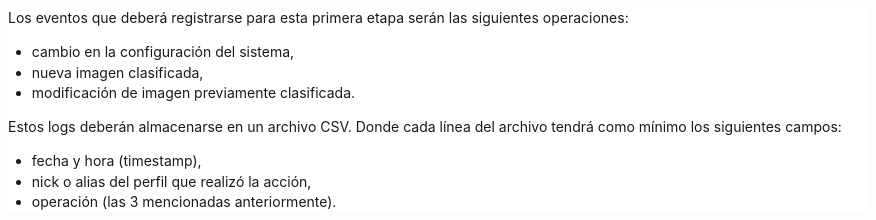Los eventos que deberá registrarse para esta primera etapa serán las siguientes operaciones:
- cambio en la configuración del sistema,
- nueva imagen clasificada,
- modificación de imagen previamente clasificada.

Estos logs deberán almacenarse en un archivo CSV. Donde cada línea del archivo tendrá como mínimo los siguientes campos:
- fecha y hora (timestamp),
- nick o alias del perfil que realizó la acción,
- operación (las 3 mencionadas anteriormente).